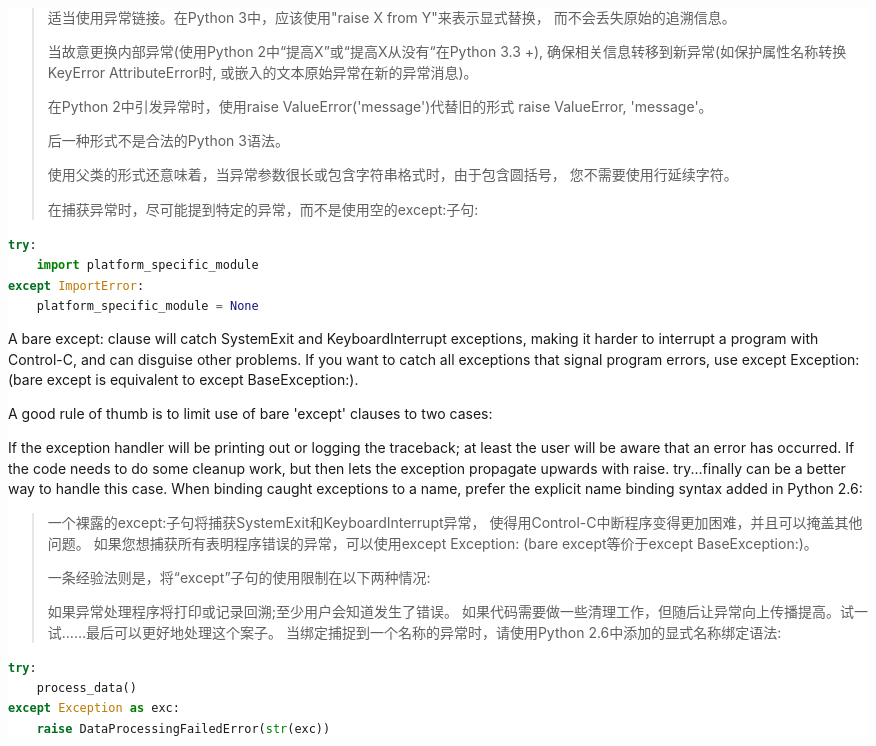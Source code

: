 >
> 适当使用异常链接。在Python 3中，应该使用"raise X from Y"来表示显式替换，
> 而不会丢失原始的追溯信息。
>
> 当故意更换内部异常(使用Python 2中“提高X”或“提高X从没有“在Python 3.3 +),
> 确保相关信息转移到新异常(如保护属性名称转换KeyError AttributeError时,
> 或嵌入的文本原始异常在新的异常消息)。
>
> 在Python 2中引发异常时，使用raise ValueError('message')代替旧的形式
> raise ValueError, 'message'。
>
> 后一种形式不是合法的Python 3语法。
>
> 使用父类的形式还意味着，当异常参数很长或包含字符串格式时，由于包含圆括号，
> 您不需要使用行延续字符。
>
> 在捕获异常时，尽可能提到特定的异常，而不是使用空的except:子句:

```python
try:
    import platform_specific_module
except ImportError:
    platform_specific_module = None
```

A bare except: clause will catch SystemExit and KeyboardInterrupt
exceptions, making it harder to interrupt a program with Control-C,
and can disguise other problems. If you want to catch all exceptions that
signal program errors, use except Exception: (bare except is equivalent
to except BaseException:).

A good rule of thumb is to limit use of bare 'except' clauses to two cases:

If the exception handler will be printing out or logging the traceback;
at least the user will be aware that an error has occurred.
If the code needs to do some cleanup work, but then lets the exception
propagate upwards with raise. try...finally can be a better way
to handle this case.
When binding caught exceptions to a name, prefer the explicit name
binding syntax added in Python 2.6:

> 一个裸露的except:子句将捕获SystemExit和KeyboardInterrupt异常，
> 使得用Control-C中断程序变得更加困难，并且可以掩盖其他问题。
> 如果您想捕获所有表明程序错误的异常，可以使用except Exception:
> (bare except等价于except BaseException:)。
>
> 一条经验法则是，将“except”子句的使用限制在以下两种情况:
>
> 如果异常处理程序将打印或记录回溯;至少用户会知道发生了错误。
> 如果代码需要做一些清理工作，但随后让异常向上传播提高。试一试……最后可以更好地处理这个案子。
> 当绑定捕捉到一个名称的异常时，请使用Python 2.6中添加的显式名称绑定语法:

```python
try:
    process_data()
except Exception as exc:
    raise DataProcessingFailedError(str(exc))
```
